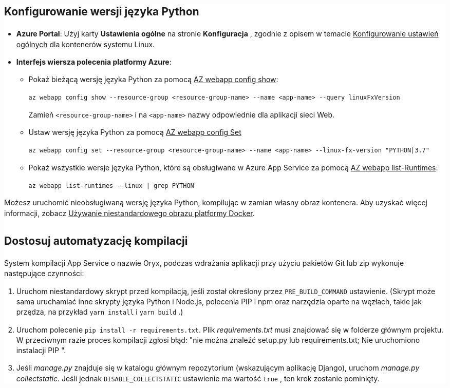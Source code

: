 ## <a name="configure-python-version"></a>Konfigurowanie wersji języka Python

- **Azure Portal**: Użyj karty **Ustawienia ogólne** na stronie **Konfiguracja** , zgodnie z opisem w temacie [Konfigurowanie ustawień ogólnych](configure-common.md#configure-general-settings) dla kontenerów systemu Linux.

- **Interfejs wiersza polecenia platformy Azure**:

    -  Pokaż bieżącą wersję języka Python za pomocą [AZ webapp config show](/cli/azure/webapp/config#az_webapp_config_show):
    
        ```azurecli
        az webapp config show --resource-group <resource-group-name> --name <app-name> --query linuxFxVersion
        ```
        
        Zamień `<resource-group-name>` i na `<app-name>` nazwy odpowiednie dla aplikacji sieci Web.
    
    - Ustaw wersję języka Python za pomocą [AZ webapp config Set](/cli/azure/webapp/config#az_webapp_config_set)
        
        ```azurecli
        az webapp config set --resource-group <resource-group-name> --name <app-name> --linux-fx-version "PYTHON|3.7"
        ```
    
    - Pokaż wszystkie wersje języka Python, które są obsługiwane w Azure App Service za pomocą [AZ webapp list-Runtimes](/cli/azure/webapp#az_webapp_list_runtimes):
    
        ```azurecli
        az webapp list-runtimes --linux | grep PYTHON
        ```
    
Możesz uruchomić nieobsługiwaną wersję języka Python, kompilując w zamian własny obraz kontenera. Aby uzyskać więcej informacji, zobacz [Używanie niestandardowego obrazu platformy Docker](tutorial-custom-container.md?pivots=container-linux).


<a name="access-environment-variables"></a>

## <a name="customize-build-automation"></a>Dostosuj automatyzację kompilacji

System kompilacji App Service o nazwie Oryx, podczas wdrażania aplikacji przy użyciu pakietów Git lub zip wykonuje następujące czynności:

1. Uruchom niestandardowy skrypt przed kompilacją, jeśli został określony przez `PRE_BUILD_COMMAND` ustawienie. (Skrypt może sama uruchamiać inne skrypty języka Python i Node.js, polecenia PIP i npm oraz narzędzia oparte na węzłach, takie jak przędza, na przykład `yarn install` i `yarn build` .)

1. Uruchom polecenie `pip install -r requirements.txt`. Plik *requirements.txt* musi znajdować się w folderze głównym projektu. W przeciwnym razie proces kompilacji zgłosi błąd: "nie można znaleźć setup.py lub requirements.txt; Nie uruchomiono instalacji PIP ".

1. Jeśli *manage.py* znajduje się w katalogu głównym repozytorium (wskazującym aplikację Django), uruchom *manage.py collectstatic*. Jeśli jednak `DISABLE_COLLECTSTATIC` ustawienie ma wartość `true` , ten krok zostanie pominięty.
